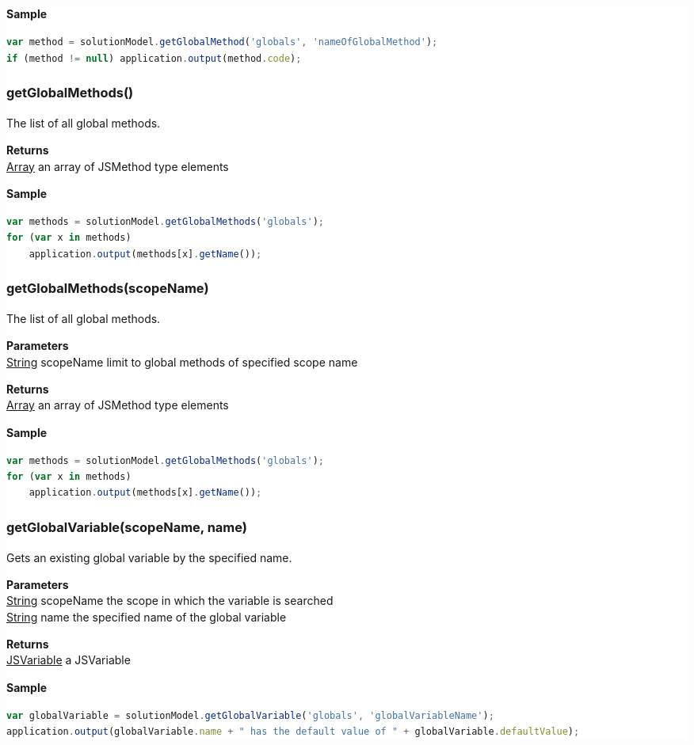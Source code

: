 **Sample**

```javascript
var method = solutionModel.getGlobalMethod('globals', 'nameOfGlobalMethod');
if (method != null) application.output(method.code);
```

### getGlobalMethods()

The list of all global methods.

**Returns**\
[Array](../js-lib/array.md) an array of JSMethod type elements

**Sample**

```javascript
var methods = solutionModel.getGlobalMethods('globals');
for (var x in methods)
	application.output(methods[x].getName());
```

### getGlobalMethods(scopeName)

The list of all global methods.

**Parameters**\
[String](../js-lib/string.md) scopeName limit to global methods of specified scope name

**Returns**\
[Array](../js-lib/array.md) an array of JSMethod type elements

**Sample**

```javascript
var methods = solutionModel.getGlobalMethods('globals');
for (var x in methods)
	application.output(methods[x].getName());
```

### getGlobalVariable(scopeName, name)

Gets an existing global variable by the specified name.

**Parameters**\
[String](../js-lib/string.md) scopeName the scope in which the variable is searched\
[String](../js-lib/string.md) name the specified name of the global variable

**Returns**\
[JSVariable](jsvariable.md) a JSVariable

**Sample**

```javascript
var globalVariable = solutionModel.getGlobalVariable('globals', 'globalVariableName');
application.output(globalVariable.name + " has the default value of " + globalVariable.defaultValue);
```
